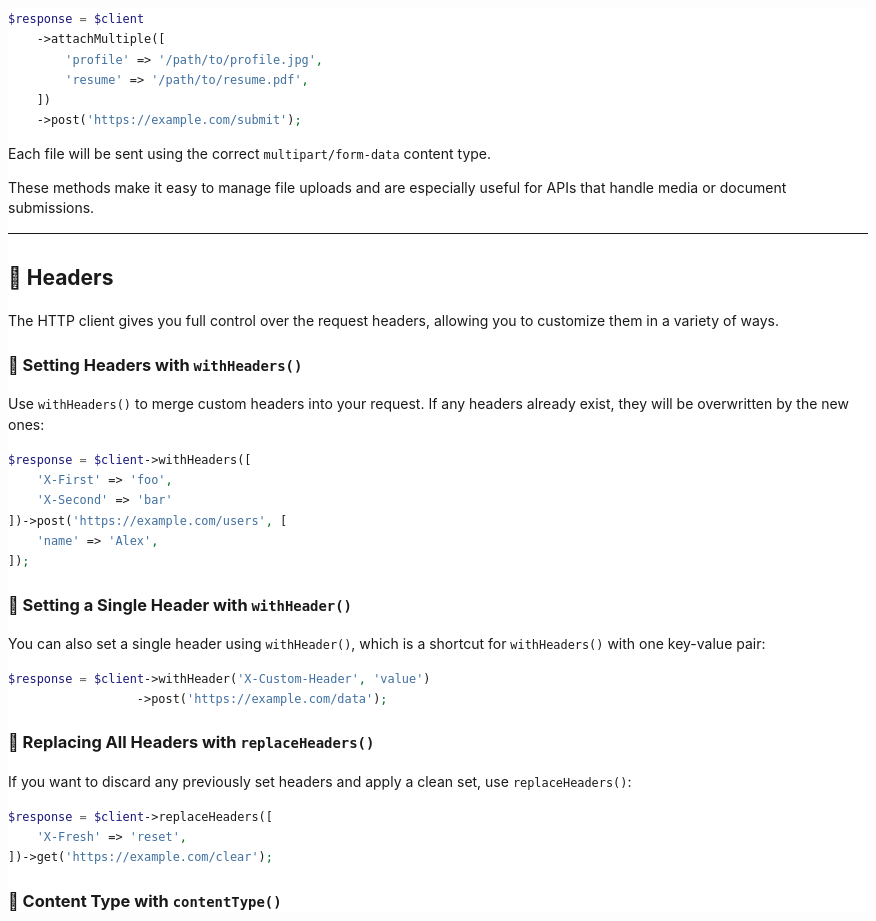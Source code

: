 ```php
$response = $client
    ->attachMultiple([
        'profile' => '/path/to/profile.jpg',
        'resume' => '/path/to/resume.pdf',
    ])
    ->post('https://example.com/submit');
```

Each file will be sent using the correct `multipart/form-data` content type.

These methods make it easy to manage file uploads and are especially useful for APIs that handle media or document submissions.

---

## 🎩 Headers

The HTTP client gives you full control over the request headers, allowing you to customize them in a variety of ways.

### 🔧 Setting Headers with `withHeaders()`

Use `withHeaders()` to merge custom headers into your request. If any headers already exist, they will be overwritten by the new ones:

```php
$response = $client->withHeaders([
    'X-First' => 'foo',
    'X-Second' => 'bar'
])->post('https://example.com/users', [
    'name' => 'Alex',
]);
```

### 🎯 Setting a Single Header with `withHeader()`

You can also set a single header using `withHeader()`, which is a shortcut for `withHeaders()` with one key-value pair:

```php
$response = $client->withHeader('X-Custom-Header', 'value')
                  ->post('https://example.com/data');
```

### 🔁 Replacing All Headers with `replaceHeaders()`

If you want to discard any previously set headers and apply a clean set, use `replaceHeaders()`:

```php
$response = $client->replaceHeaders([
    'X-Fresh' => 'reset',
])->get('https://example.com/clear');
```

### 🧾 Content Type with `contentType()`
